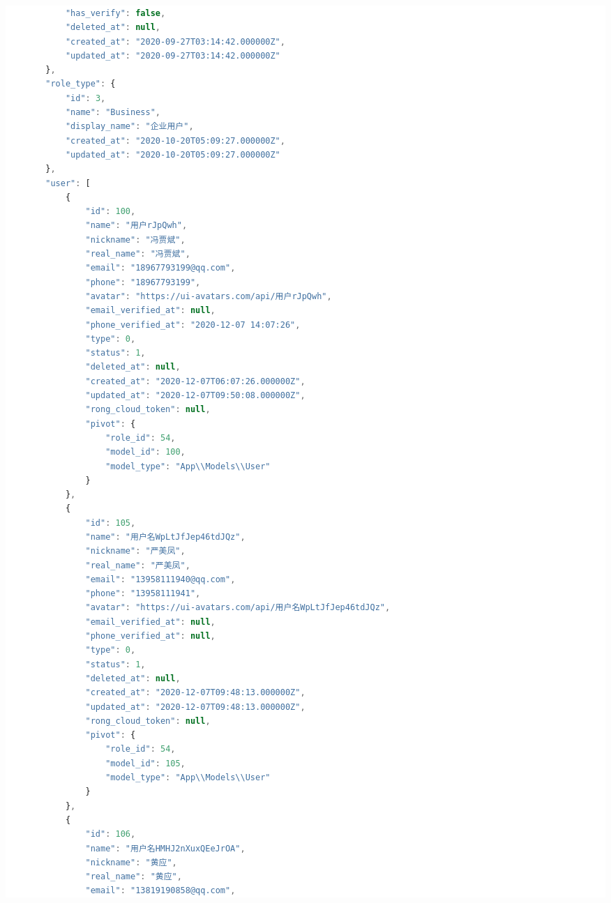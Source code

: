 ```javascript
            "has_verify": false,
            "deleted_at": null,
            "created_at": "2020-09-27T03:14:42.000000Z",
            "updated_at": "2020-09-27T03:14:42.000000Z"
        },
        "role_type": {
            "id": 3,
            "name": "Business",
            "display_name": "企业用户",
            "created_at": "2020-10-20T05:09:27.000000Z",
            "updated_at": "2020-10-20T05:09:27.000000Z"
        },
        "user": [
            {
                "id": 100,
                "name": "用户rJpQwh",
                "nickname": "冯贾斌",
                "real_name": "冯贾斌",
                "email": "18967793199@qq.com",
                "phone": "18967793199",
                "avatar": "https://ui-avatars.com/api/用户rJpQwh",
                "email_verified_at": null,
                "phone_verified_at": "2020-12-07 14:07:26",
                "type": 0,
                "status": 1,
                "deleted_at": null,
                "created_at": "2020-12-07T06:07:26.000000Z",
                "updated_at": "2020-12-07T09:50:08.000000Z",
                "rong_cloud_token": null,
                "pivot": {
                    "role_id": 54,
                    "model_id": 100,
                    "model_type": "App\\Models\\User"
                }
            },
            {
                "id": 105,
                "name": "用户名WpLtJfJep46tdJQz",
                "nickname": "严美凤",
                "real_name": "严美凤",
                "email": "13958111940@qq.com",
                "phone": "13958111941",
                "avatar": "https://ui-avatars.com/api/用户名WpLtJfJep46tdJQz",
                "email_verified_at": null,
                "phone_verified_at": null,
                "type": 0,
                "status": 1,
                "deleted_at": null,
                "created_at": "2020-12-07T09:48:13.000000Z",
                "updated_at": "2020-12-07T09:48:13.000000Z",
                "rong_cloud_token": null,
                "pivot": {
                    "role_id": 54,
                    "model_id": 105,
                    "model_type": "App\\Models\\User"
                }
            },
            {
                "id": 106,
                "name": "用户名HMHJ2nXuxQEeJrOA",
                "nickname": "黄应",
                "real_name": "黄应",
                "email": "13819190858@qq.com",
```